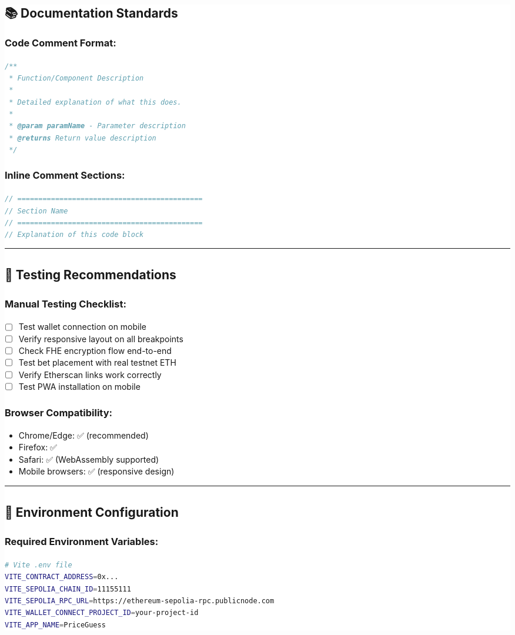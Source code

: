 
## 📚 Documentation Standards

### Code Comment Format:
```typescript
/**
 * Function/Component Description
 *
 * Detailed explanation of what this does.
 *
 * @param paramName - Parameter description
 * @returns Return value description
 */
```

### Inline Comment Sections:
```typescript
// ============================================
// Section Name
// ============================================
// Explanation of this code block
```

---

## 🧪 Testing Recommendations

### Manual Testing Checklist:
- [ ] Test wallet connection on mobile
- [ ] Verify responsive layout on all breakpoints
- [ ] Check FHE encryption flow end-to-end
- [ ] Test bet placement with real testnet ETH
- [ ] Verify Etherscan links work correctly
- [ ] Test PWA installation on mobile

### Browser Compatibility:
- Chrome/Edge: ✅ (recommended)
- Firefox: ✅
- Safari: ✅ (WebAssembly supported)
- Mobile browsers: ✅ (responsive design)

---

## 🔧 Environment Configuration

### Required Environment Variables:
```bash
# Vite .env file
VITE_CONTRACT_ADDRESS=0x...
VITE_SEPOLIA_CHAIN_ID=11155111
VITE_SEPOLIA_RPC_URL=https://ethereum-sepolia-rpc.publicnode.com
VITE_WALLET_CONNECT_PROJECT_ID=your-project-id
VITE_APP_NAME=PriceGuess
```

